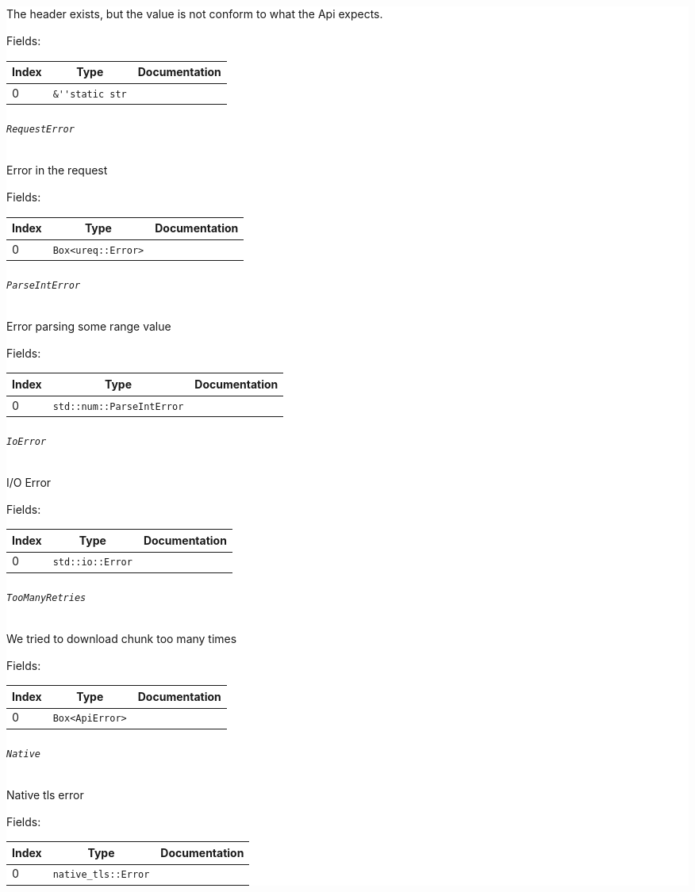 The header exists, but the value is not conform to what the Api expects.

Fields:

| Index | Type | Documentation |
|-------|------|---------------|
| 0 | `&''static str` |  |

###### `RequestError`

Error in the request

Fields:

| Index | Type | Documentation |
|-------|------|---------------|
| 0 | `Box<ureq::Error>` |  |

###### `ParseIntError`

Error parsing some range value

Fields:

| Index | Type | Documentation |
|-------|------|---------------|
| 0 | `std::num::ParseIntError` |  |

###### `IoError`

I/O Error

Fields:

| Index | Type | Documentation |
|-------|------|---------------|
| 0 | `std::io::Error` |  |

###### `TooManyRetries`

We tried to download chunk too many times

Fields:

| Index | Type | Documentation |
|-------|------|---------------|
| 0 | `Box<ApiError>` |  |

###### `Native`

Native tls error

Fields:

| Index | Type | Documentation |
|-------|------|---------------|
| 0 | `native_tls::Error` |  |
